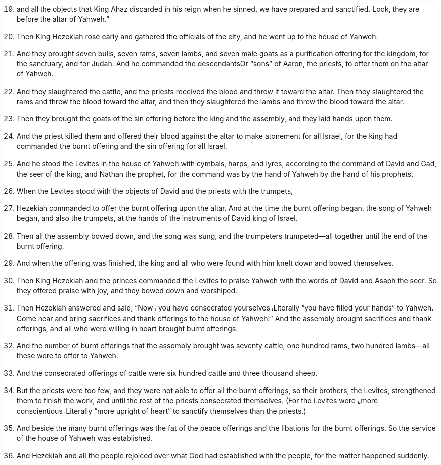 19. and all the objects that King Ahaz discarded in his reign when he sinned, we have prepared and sanctified. Look, they are before the altar of Yahweh.” 

20. Then King Hezekiah rose early and gathered the officials of the city, and he went up to the house of Yahweh.

21. And they brought seven bulls, seven rams, seven lambs, and seven male goats as a purification offering for the kingdom, for the sanctuary, and for Judah. And he commanded the descendantsOr “sons” of Aaron, the priests, to offer them on the altar of Yahweh.

22. And they slaughtered the cattle, and the priests received the blood and threw it toward the altar. Then they slaughtered the rams and threw the blood toward the altar, and then they slaughtered the lambs and threw the blood toward the altar.

23. Then they brought the goats of the sin offering before the king and the assembly, and they laid hands upon them.

24. And the priest killed them and offered their blood against the altar to make atonement for all Israel, for the king had commanded the burnt offering and the sin offering for all Israel. 

25. And he stood the Levites in the house of Yahweh with cymbals, harps, and lyres, according to the command of David and Gad, the seer of the king, and Nathan the prophet, for the command was by the hand of Yahweh by the hand of his prophets.

26. When the Levites stood with the objects of David and the priests with the trumpets,

27. Hezekiah commanded to offer the burnt offering upon the altar. And at the time the burnt offering began, the song of Yahweh began, and also the trumpets, at the hands of the instruments of David king of Israel.

28. Then all the assembly bowed down, and the song was sung, and the trumpeters trumpeted—all together until the end of the burnt offering.

29. And when the offering was finished, the king and all who were found with him knelt down and bowed themselves.

30. Then King Hezekiah and the princes commanded the Levites to praise Yahweh with the words of David and Asaph the seer. So they offered praise with joy, and they bowed down and worshiped. 

31. Then Hezekiah answered and said, “Now ⌞you have consecrated yourselves⌟Literally “you have filled your hands” to Yahweh. Come near and bring sacrifices and thank offerings to the house of Yahweh!” And the assembly brought sacrifices and thank offerings, and all who were willing in heart brought burnt offerings.

32. And the number of burnt offerings that the assembly brought was seventy cattle, one hundred rams, two hundred lambs—all these were to offer to Yahweh.

33. And the consecrated offerings of cattle were six hundred cattle and three thousand sheep.

34. But the priests were too few, and they were not able to offer all the burnt offerings, so their brothers, the Levites, strengthened them to finish the work, and until the rest of the priests consecrated themselves. (For the Levites were ⌞more conscientious⌟Literally “more upright of heart” to sanctify themselves than the priests.)

35. And beside the many burnt offerings was the fat of the peace offerings and the libations for the burnt offerings. So the service of the house of Yahweh was established.

36. And Hezekiah and all the people rejoiced over what God had established with the people, for the matter happened suddenly.   
